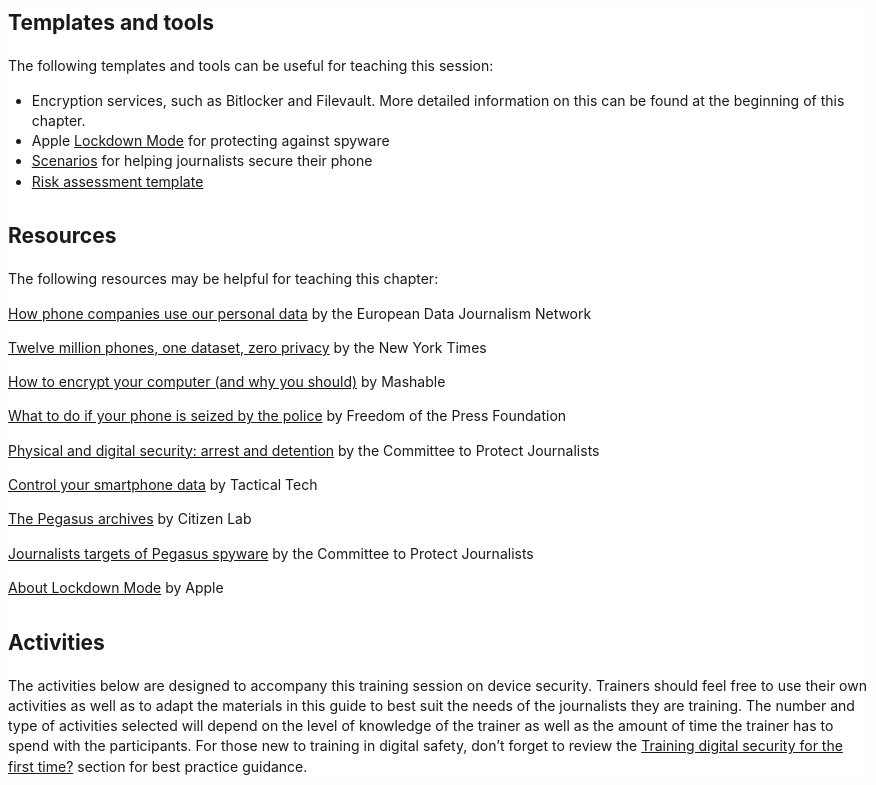</div>

<div class="tools">

## Templates and tools

The following templates and tools can be useful for teaching this session:

* Encryption services, such as Bitlocker and Filevault. More detailed information on this can be found at the beginning of this chapter.
* Apple [Lockdown Mode](https://support.apple.com/en-gb/HT212650) for protecting against spyware
* [Scenarios](/scenarios) for helping journalists secure their phone
* [Risk assessment template](/digital-risk-assessment-template)

</div>

<div class="resources">

## Resources

The following resources may be helpful for teaching this chapter:

[How phone companies use our personal data](https://www.europeandatajournalism.eu/cp_data_news/How-phone-companies-use-our-personal-data/#:~:text=The%20collected%20data%20can%20reveal,data%2C%20behavioural%20data%2C%20etc.) by the European Data Journalism Network

[Twelve million phones, one dataset, zero privacy](https://www.nytimes.com/interactive/2019/12/19/opinion/location-tracking-cell-phone.html) by the New York Times

[How to encrypt your computer (and why you should)](https://mashable.com/article/how-to-encrypt-computer-windows-mac) by Mashable

[What to do if your phone is seized by the police](https://freedom.press/training/mobile-security-for-activists-and-journalists/) by Freedom of the Press Foundation

[Physical and digital security: arrest and detention](https://cpj.org/2021/02/physical-and-digital-safety-arrest-and-detention/) by the Committee to Protect Journalists

[Control your smartphone data](https://datadetoxkit.org/en/privacy/essentials) by Tactical Tech

[The Pegasus archives](https://citizenlab.ca/tag/pegasus/) by Citizen Lab

[Journalists targets of Pegasus spyware](https://cpj.org/2019/11/cpj-safety-advisory-journalist-targets-of-pegasus/) by the Committee to Protect Journalists

[About Lockdown Mode](https://support.apple.com/en-gb/HT212650) by Apple

</div>

## Activities

The activities below are designed to accompany this training session on device security. Trainers should feel free to use their own activities as well as to adapt the materials in this guide to best suit the needs of the journalists they are training. The number and type of activities selected will depend on the level of knowledge of the trainer as well as the amount of time the trainer has to spend with the participants. For those new to training in digital safety, don’t forget to review the [Training digital security for the first time?](#training-journalists-for-the-first-time) section for best practice guidance.
